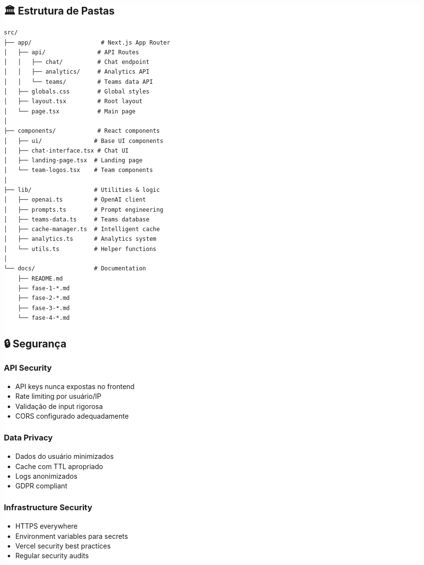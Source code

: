 ## 🏛️ Estrutura de Pastas

```
src/
├── app/                    # Next.js App Router
│   ├── api/               # API Routes
│   │   ├── chat/          # Chat endpoint
│   │   ├── analytics/     # Analytics API
│   │   └── teams/         # Teams data API
│   ├── globals.css        # Global styles
│   ├── layout.tsx         # Root layout
│   └── page.tsx           # Main page
│
├── components/            # React components
│   ├── ui/               # Base UI components
│   ├── chat-interface.tsx # Chat UI
│   ├── landing-page.tsx  # Landing page
│   └── team-logos.tsx    # Team components
│
├── lib/                  # Utilities & logic
│   ├── openai.ts         # OpenAI client
│   ├── prompts.ts        # Prompt engineering
│   ├── teams-data.ts     # Teams database
│   ├── cache-manager.ts  # Intelligent cache
│   ├── analytics.ts      # Analytics system
│   └── utils.ts          # Helper functions
│
└── docs/                 # Documentation
    ├── README.md
    ├── fase-1-*.md
    ├── fase-2-*.md
    ├── fase-3-*.md
    └── fase-4-*.md
```

## 🔒 Segurança

### **API Security**
- API keys nunca expostas no frontend
- Rate limiting por usuário/IP
- Validação de input rigorosa
- CORS configurado adequadamente

### **Data Privacy**
- Dados do usuário minimizados
- Cache com TTL apropriado
- Logs anonimizados
- GDPR compliant

### **Infrastructure Security**
- HTTPS everywhere
- Environment variables para secrets
- Vercel security best practices
- Regular security audits
